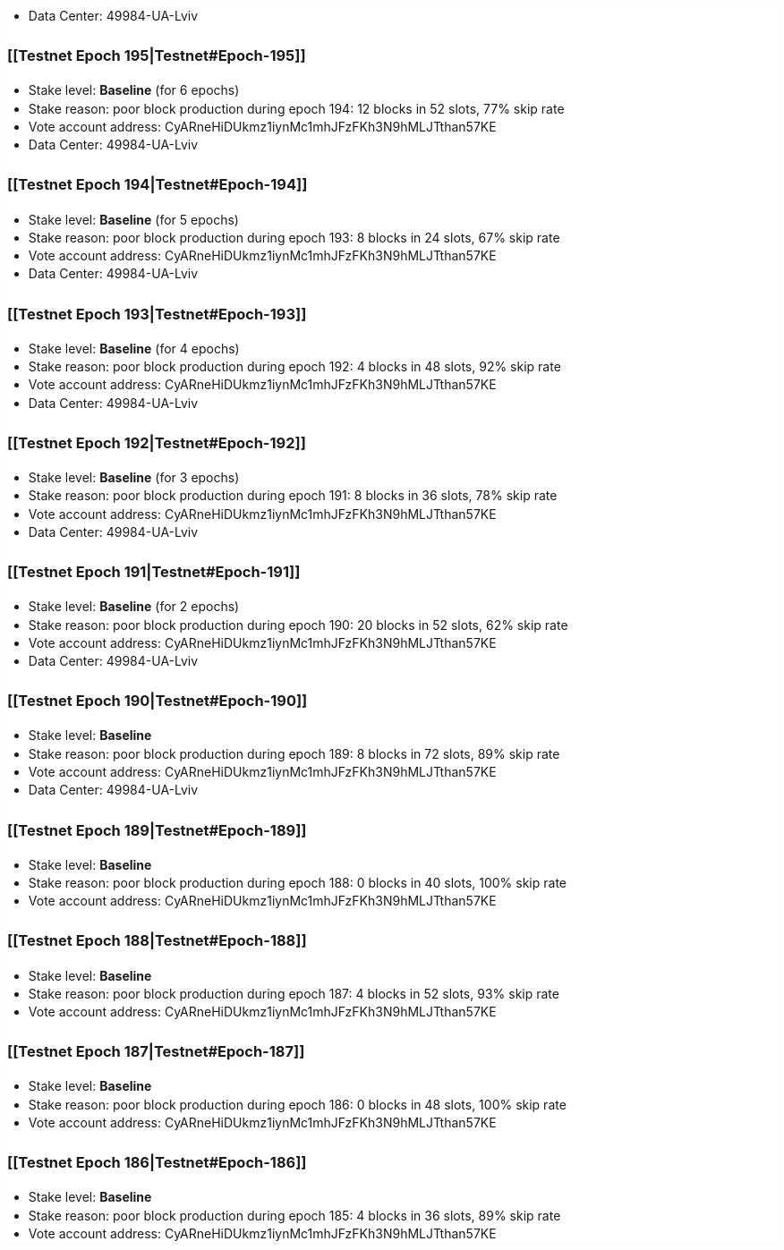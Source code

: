 * Data Center: 49984-UA-Lviv
### [[Testnet Epoch 195|Testnet#Epoch-195]]
* Stake level: **Baseline** (for 6 epochs)
* Stake reason: poor block production during epoch 194: 12 blocks in 52 slots, 77% skip rate 
* Vote account address: CyARneHiDUkmz1iynMc1mhJFzFKh3N9hMLJTthan57KE
* Data Center: 49984-UA-Lviv
### [[Testnet Epoch 194|Testnet#Epoch-194]]
* Stake level: **Baseline** (for 5 epochs)
* Stake reason: poor block production during epoch 193: 8 blocks in 24 slots, 67% skip rate 
* Vote account address: CyARneHiDUkmz1iynMc1mhJFzFKh3N9hMLJTthan57KE
* Data Center: 49984-UA-Lviv
### [[Testnet Epoch 193|Testnet#Epoch-193]]
* Stake level: **Baseline** (for 4 epochs)
* Stake reason: poor block production during epoch 192: 4 blocks in 48 slots, 92% skip rate 
* Vote account address: CyARneHiDUkmz1iynMc1mhJFzFKh3N9hMLJTthan57KE
* Data Center: 49984-UA-Lviv
### [[Testnet Epoch 192|Testnet#Epoch-192]]
* Stake level: **Baseline** (for 3 epochs)
* Stake reason: poor block production during epoch 191: 8 blocks in 36 slots, 78% skip rate 
* Vote account address: CyARneHiDUkmz1iynMc1mhJFzFKh3N9hMLJTthan57KE
* Data Center: 49984-UA-Lviv
### [[Testnet Epoch 191|Testnet#Epoch-191]]
* Stake level: **Baseline** (for 2 epochs)
* Stake reason: poor block production during epoch 190: 20 blocks in 52 slots, 62% skip rate 
* Vote account address: CyARneHiDUkmz1iynMc1mhJFzFKh3N9hMLJTthan57KE
* Data Center: 49984-UA-Lviv
### [[Testnet Epoch 190|Testnet#Epoch-190]]
* Stake level: **Baseline**
* Stake reason: poor block production during epoch 189: 8 blocks in 72 slots, 89% skip rate 
* Vote account address: CyARneHiDUkmz1iynMc1mhJFzFKh3N9hMLJTthan57KE
* Data Center: 49984-UA-Lviv
### [[Testnet Epoch 189|Testnet#Epoch-189]]
* Stake level: **Baseline**
* Stake reason: poor block production during epoch 188: 0 blocks in 40 slots, 100% skip rate 
* Vote account address: CyARneHiDUkmz1iynMc1mhJFzFKh3N9hMLJTthan57KE
### [[Testnet Epoch 188|Testnet#Epoch-188]]
* Stake level: **Baseline**
* Stake reason: poor block production during epoch 187: 4 blocks in 52 slots, 93% skip rate 
* Vote account address: CyARneHiDUkmz1iynMc1mhJFzFKh3N9hMLJTthan57KE
### [[Testnet Epoch 187|Testnet#Epoch-187]]
* Stake level: **Baseline**
* Stake reason: poor block production during epoch 186: 0 blocks in 48 slots, 100% skip rate 
* Vote account address: CyARneHiDUkmz1iynMc1mhJFzFKh3N9hMLJTthan57KE
### [[Testnet Epoch 186|Testnet#Epoch-186]]
* Stake level: **Baseline**
* Stake reason: poor block production during epoch 185: 4 blocks in 36 slots, 89% skip rate 
* Vote account address: CyARneHiDUkmz1iynMc1mhJFzFKh3N9hMLJTthan57KE